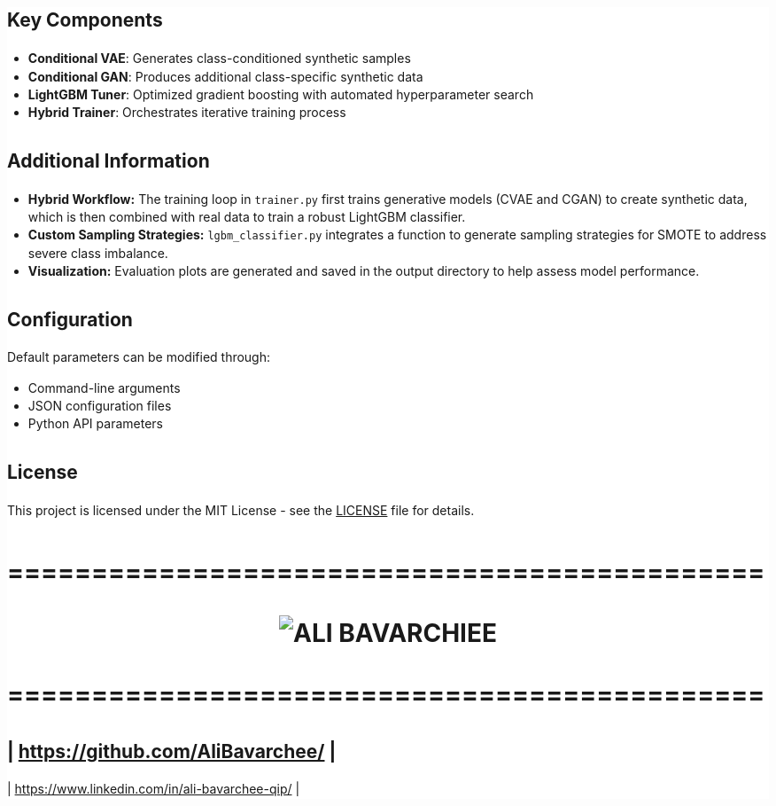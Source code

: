 ## Key Components

- **Conditional VAE**: Generates class-conditioned synthetic samples
- **Conditional GAN**: Produces additional class-specific synthetic data
- **LightGBM Tuner**: Optimized gradient boosting with automated hyperparameter search
- **Hybrid Trainer**: Orchestrates iterative training process


## Additional Information

- **Hybrid Workflow:** The training loop in `trainer.py` first trains generative models (CVAE and CGAN) to create synthetic data, which is then combined with real data to train a robust LightGBM classifier.
- **Custom Sampling Strategies:** `lgbm_classifier.py` integrates a function to generate sampling strategies for SMOTE to address severe class imbalance.
- **Visualization:** Evaluation plots are generated and saved in the output directory to help assess model performance.


## Configuration

Default parameters can be modified through:
- Command-line arguments
- JSON configuration files
- Python API parameters

## License

This project is licensed under the MIT License - see the [LICENSE](LICENSE) file for details.

=============================================<p align="Center">![ALI BAVARCHIEE](https://teal-broad-gecko-650.mypinata.cloud/ipfs/bafkreif332ra4lrdjfzaiowc2ikhl65uflok37e7hmuxomwpccracarqpy)</p>=============================================
=====
| https://github.com/AliBavarchee/ |
----
| https://www.linkedin.com/in/ali-bavarchee-qip/ |


